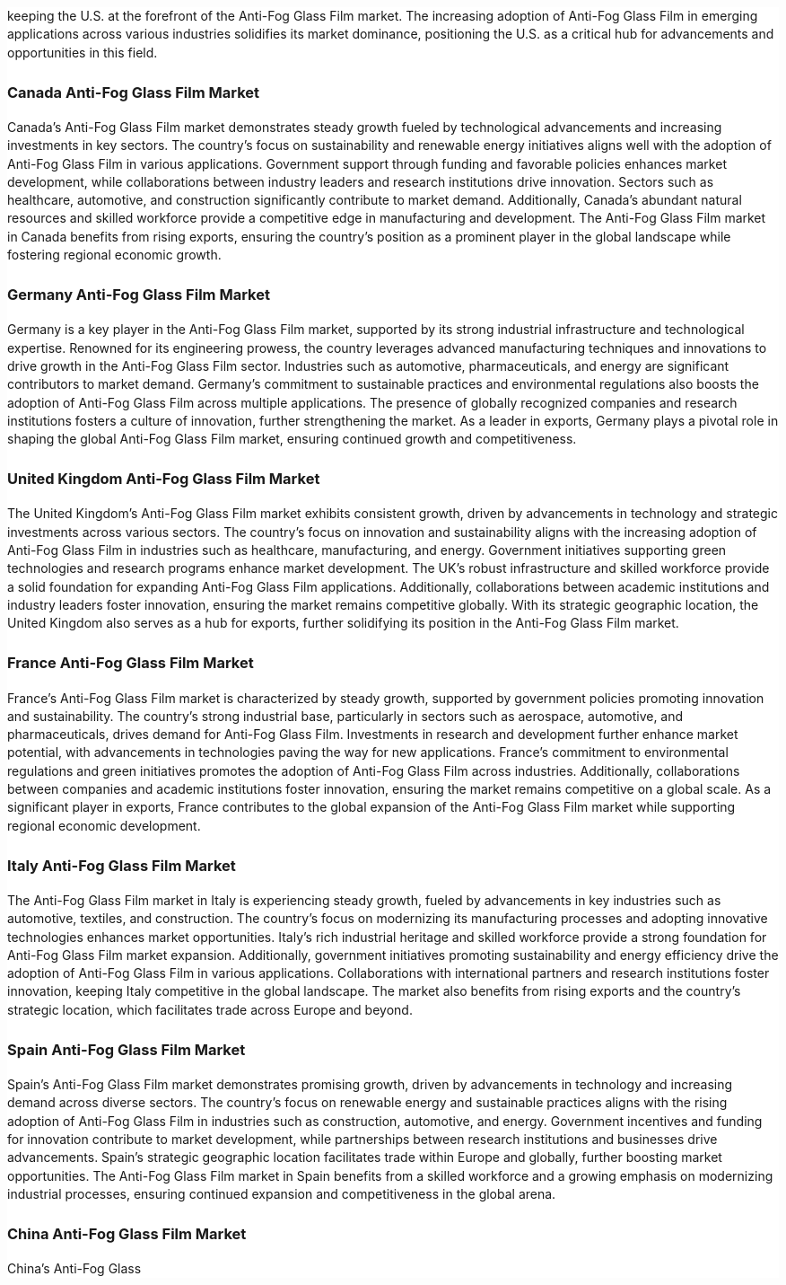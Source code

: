 keeping the U.S. at the forefront of the Anti-Fog Glass Film market. The increasing adoption of Anti-Fog Glass Film in emerging applications across various industries solidifies its market dominance, positioning the U.S. as a critical hub for advancements and opportunities in this field.</p><h3>Canada Anti-Fog Glass Film Market</h3><p>Canada&rsquo;s Anti-Fog Glass Film market demonstrates steady growth fueled by technological advancements and increasing investments in key sectors. The country&rsquo;s focus on sustainability and renewable energy initiatives aligns well with the adoption of Anti-Fog Glass Film in various applications. Government support through funding and favorable policies enhances market development, while collaborations between industry leaders and research institutions drive innovation. Sectors such as healthcare, automotive, and construction significantly contribute to market demand. Additionally, Canada&rsquo;s abundant natural resources and skilled workforce provide a competitive edge in manufacturing and development. The Anti-Fog Glass Film market in Canada benefits from rising exports, ensuring the country&rsquo;s position as a prominent player in the global landscape while fostering regional economic growth.</p><h3>Germany Anti-Fog Glass Film Market</h3><p>Germany is a key player in the Anti-Fog Glass Film market, supported by its strong industrial infrastructure and technological expertise. Renowned for its engineering prowess, the country leverages advanced manufacturing techniques and innovations to drive growth in the Anti-Fog Glass Film sector. Industries such as automotive, pharmaceuticals, and energy are significant contributors to market demand. Germany&rsquo;s commitment to sustainable practices and environmental regulations also boosts the adoption of Anti-Fog Glass Film across multiple applications. The presence of globally recognized companies and research institutions fosters a culture of innovation, further strengthening the market. As a leader in exports, Germany plays a pivotal role in shaping the global Anti-Fog Glass Film market, ensuring continued growth and competitiveness.</p><h3>United Kingdom Anti-Fog Glass Film Market</h3><p>The United Kingdom&rsquo;s Anti-Fog Glass Film market exhibits consistent growth, driven by advancements in technology and strategic investments across various sectors. The country&rsquo;s focus on innovation and sustainability aligns with the increasing adoption of Anti-Fog Glass Film in industries such as healthcare, manufacturing, and energy. Government initiatives supporting green technologies and research programs enhance market development. The UK&rsquo;s robust infrastructure and skilled workforce provide a solid foundation for expanding Anti-Fog Glass Film applications. Additionally, collaborations between academic institutions and industry leaders foster innovation, ensuring the market remains competitive globally. With its strategic geographic location, the United Kingdom also serves as a hub for exports, further solidifying its position in the Anti-Fog Glass Film market.</p><h3>France Anti-Fog Glass Film Market</h3><p>France&rsquo;s Anti-Fog Glass Film market is characterized by steady growth, supported by government policies promoting innovation and sustainability. The country&rsquo;s strong industrial base, particularly in sectors such as aerospace, automotive, and pharmaceuticals, drives demand for Anti-Fog Glass Film. Investments in research and development further enhance market potential, with advancements in technologies paving the way for new applications. France&rsquo;s commitment to environmental regulations and green initiatives promotes the adoption of Anti-Fog Glass Film across industries. Additionally, collaborations between companies and academic institutions foster innovation, ensuring the market remains competitive on a global scale. As a significant player in exports, France contributes to the global expansion of the Anti-Fog Glass Film market while supporting regional economic development.</p><h3>Italy Anti-Fog Glass Film Market</h3><p>The Anti-Fog Glass Film market in Italy is experiencing steady growth, fueled by advancements in key industries such as automotive, textiles, and construction. The country&rsquo;s focus on modernizing its manufacturing processes and adopting innovative technologies enhances market opportunities. Italy&rsquo;s rich industrial heritage and skilled workforce provide a strong foundation for Anti-Fog Glass Film market expansion. Additionally, government initiatives promoting sustainability and energy efficiency drive the adoption of Anti-Fog Glass Film in various applications. Collaborations with international partners and research institutions foster innovation, keeping Italy competitive in the global landscape. The market also benefits from rising exports and the country&rsquo;s strategic location, which facilitates trade across Europe and beyond.</p><h3>Spain Anti-Fog Glass Film Market</h3><p>Spain&rsquo;s Anti-Fog Glass Film market demonstrates promising growth, driven by advancements in technology and increasing demand across diverse sectors. The country&rsquo;s focus on renewable energy and sustainable practices aligns with the rising adoption of Anti-Fog Glass Film in industries such as construction, automotive, and energy. Government incentives and funding for innovation contribute to market development, while partnerships between research institutions and businesses drive advancements. Spain&rsquo;s strategic geographic location facilitates trade within Europe and globally, further boosting market opportunities. The Anti-Fog Glass Film market in Spain benefits from a skilled workforce and a growing emphasis on modernizing industrial processes, ensuring continued expansion and competitiveness in the global arena.</p><h3>China Anti-Fog Glass Film Market</h3><p>China&rsquo;s Anti-Fog Glass
